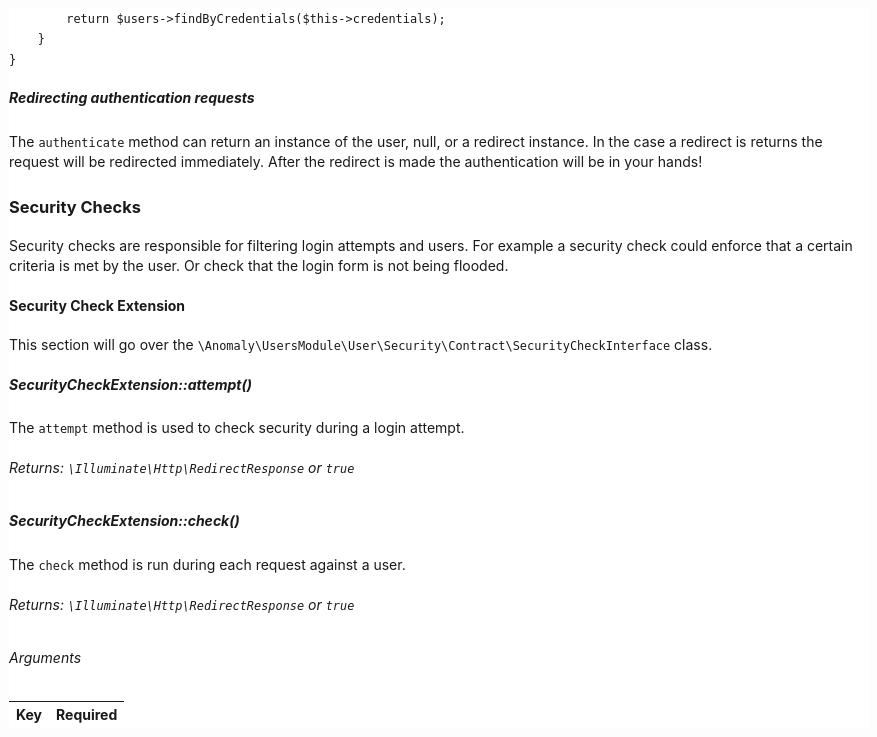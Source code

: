             return $users->findByCredentials($this->credentials);
        }
    }


##### Redirecting authentication requests[](#extensions/authenticators/writing-authenticators/redirecting-authentication-requests)

The `authenticate` method can return an instance of the user, null, or a redirect instance. In the case a redirect is returns the request will be redirected immediately. After the redirect is made the authentication will be in your hands!


### Security Checks[](#extensions/security-checks)

Security checks are responsible for filtering login attempts and users. For example a security check could enforce that a certain criteria is met by the user. Or check that the login form is not being flooded.


#### Security Check Extension[](#extensions/security-checks/security-check-extension)

This section will go over the `\Anomaly\UsersModule\User\Security\Contract\SecurityCheckInterface` class.


##### SecurityCheckExtension::attempt()[](#extensions/security-checks/security-check-extension/securitycheckextension-attempt)

The `attempt` method is used to check security during a login attempt.

###### Returns: `\Illuminate\Http\RedirectResponse` or `true`


##### SecurityCheckExtension::check()[](#extensions/security-checks/security-check-extension/securitycheckextension-check)

The `check` method is run during each request against a user.

###### Returns: `\Illuminate\Http\RedirectResponse` or `true`

###### Arguments

<table class="table table-bordered table-striped">

<thead>

<tr>

<th>Key</th>

<th>Required</th>
